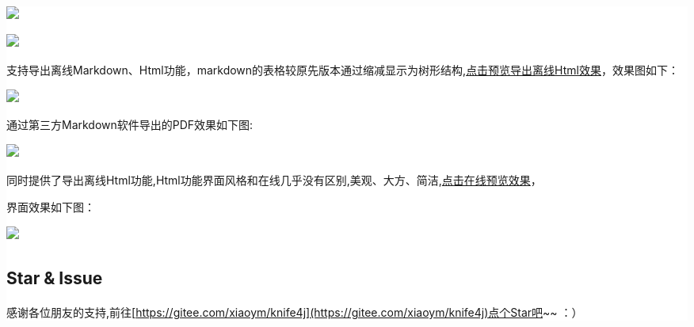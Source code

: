 ![](https://oscimg.oschina.net/oscnet/up-98e1dbdf35ab957f5c05df126f9bae44ffd.png)

![](https://oscimg.oschina.net/oscnet/up-d9a030b06b76f9a4935205df453af149788.png)

支持导出离线Markdown、Html功能，markdown的表格较原先版本通过缩减显示为树形结构,[点击预览导出离线Html效果](https://doc.xiaominfo.com/html/knife4j-export-html.html)，效果图如下：

![](https://oscimg.oschina.net/oscnet/up-cfb2256485835e29a39f96eaaa60251e08c.png)

通过第三方Markdown软件导出的PDF效果如下图:

![](https://oscimg.oschina.net/oscnet/up-44bb80532b9767a33650e178809f612c3e7.png)

同时提供了导出离线Html功能,Html功能界面风格和在线几乎没有区别,美观、大方、简洁,[点击在线预览效果](https://doc.xiaominfo.com/Knife4j-Offline-Html.html)，

界面效果如下图：

![](https://oscimg.oschina.net/oscnet/up-4deb56c65774b4dc2ad54f5278f31e89a5d.png)

## Star & Issue

感谢各位朋友的支持,前往[https://gitee.com/xiaoym/knife4j](https://gitee.com/xiaoym/knife4j)点个Star吧~~ ：）

